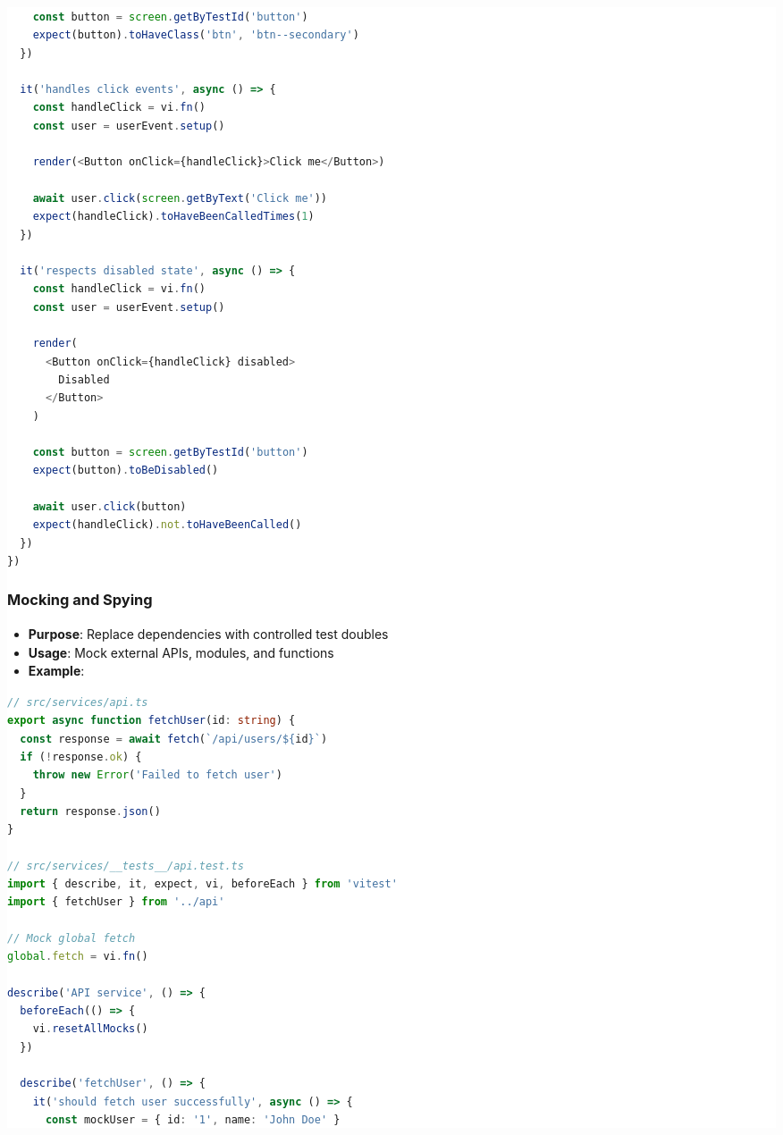 ```typescript
    const button = screen.getByTestId('button')
    expect(button).toHaveClass('btn', 'btn--secondary')
  })

  it('handles click events', async () => {
    const handleClick = vi.fn()
    const user = userEvent.setup()

    render(<Button onClick={handleClick}>Click me</Button>)

    await user.click(screen.getByText('Click me'))
    expect(handleClick).toHaveBeenCalledTimes(1)
  })

  it('respects disabled state', async () => {
    const handleClick = vi.fn()
    const user = userEvent.setup()

    render(
      <Button onClick={handleClick} disabled>
        Disabled
      </Button>
    )

    const button = screen.getByTestId('button')
    expect(button).toBeDisabled()

    await user.click(button)
    expect(handleClick).not.toHaveBeenCalled()
  })
})
```

### Mocking and Spying
- **Purpose**: Replace dependencies with controlled test doubles
- **Usage**: Mock external APIs, modules, and functions
- **Example**:
```typescript
// src/services/api.ts
export async function fetchUser(id: string) {
  const response = await fetch(`/api/users/${id}`)
  if (!response.ok) {
    throw new Error('Failed to fetch user')
  }
  return response.json()
}

// src/services/__tests__/api.test.ts
import { describe, it, expect, vi, beforeEach } from 'vitest'
import { fetchUser } from '../api'

// Mock global fetch
global.fetch = vi.fn()

describe('API service', () => {
  beforeEach(() => {
    vi.resetAllMocks()
  })

  describe('fetchUser', () => {
    it('should fetch user successfully', async () => {
      const mockUser = { id: '1', name: 'John Doe' }

```